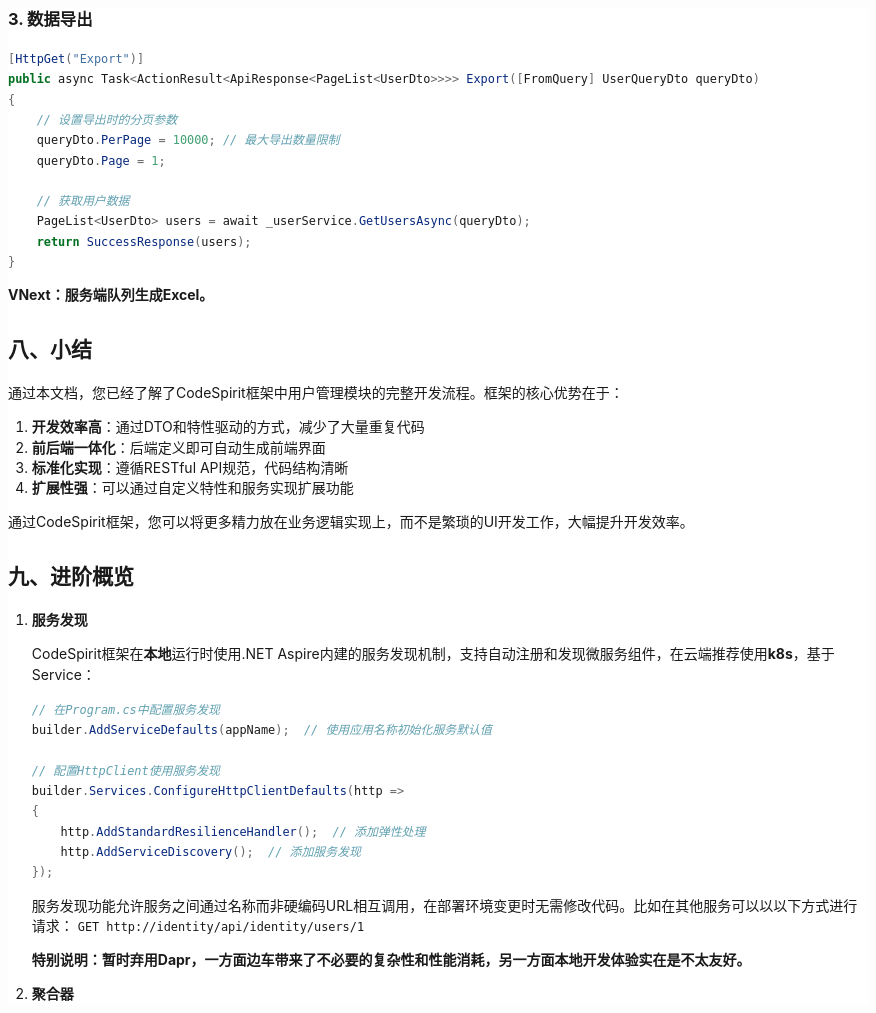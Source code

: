 ### 3. 数据导出

```csharp
[HttpGet("Export")]
public async Task<ActionResult<ApiResponse<PageList<UserDto>>>> Export([FromQuery] UserQueryDto queryDto)
{
    // 设置导出时的分页参数
    queryDto.PerPage = 10000; // 最大导出数量限制
    queryDto.Page = 1;

    // 获取用户数据
    PageList<UserDto> users = await _userService.GetUsersAsync(queryDto);
    return SuccessResponse(users);
}
```

**VNext：服务端队列生成Excel。**

## 八、小结

通过本文档，您已经了解了CodeSpirit框架中用户管理模块的完整开发流程。框架的核心优势在于：

1. **开发效率高**：通过DTO和特性驱动的方式，减少了大量重复代码
2. **前后端一体化**：后端定义即可自动生成前端界面
3. **标准化实现**：遵循RESTful API规范，代码结构清晰
4. **扩展性强**：可以通过自定义特性和服务实现扩展功能

通过CodeSpirit框架，您可以将更多精力放在业务逻辑实现上，而不是繁琐的UI开发工作，大幅提升开发效率。 

## 九、进阶概览

1. **服务发现**

   CodeSpirit框架在**本地**运行时使用.NET Aspire内建的服务发现机制，支持自动注册和发现微服务组件，在云端推荐使用**k8s**，基于Service：

   ```csharp
   // 在Program.cs中配置服务发现
   builder.AddServiceDefaults(appName);  // 使用应用名称初始化服务默认值
   
   // 配置HttpClient使用服务发现
   builder.Services.ConfigureHttpClientDefaults(http =>
   {
       http.AddStandardResilienceHandler();  // 添加弹性处理
       http.AddServiceDiscovery();  // 添加服务发现
   });
   ```

   服务发现功能允许服务之间通过名称而非硬编码URL相互调用，在部署环境变更时无需修改代码。比如在其他服务可以以以下方式进行请求：
   `GET http://identity/api/identity/users/1`

   **特别说明：暂时弃用Dapr，一方面边车带来了不必要的复杂性和性能消耗，另一方面本地开发体验实在是不太友好。**

2. **聚合器**
